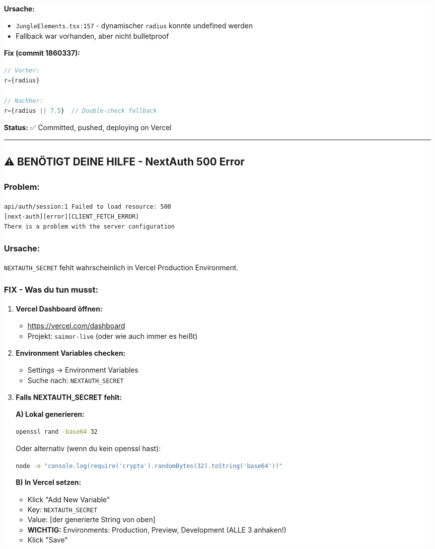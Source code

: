 **Ursache:**
- `JungleElements.tsx:157` - dynamischer `radius` konnte undefined werden
- Fallback war vorhanden, aber nicht bulletproof

**Fix (commit 1860337):**
```typescript
// Vorher:
r={radius}

// Nachher:
r={radius || 7.5}  // Double-check fallback
```

**Status:** ✅ Committed, pushed, deploying on Vercel

---

## ⚠️ BENÖTIGT DEINE HILFE - NextAuth 500 Error

### **Problem:**
```
api/auth/session:1 Failed to load resource: 500
[next-auth][error][CLIENT_FETCH_ERROR]
There is a problem with the server configuration
```

### **Ursache:**
`NEXTAUTH_SECRET` fehlt wahrscheinlich in Vercel Production Environment.

### **FIX - Was du tun musst:**

1. **Vercel Dashboard öffnen:**
   - https://vercel.com/dashboard
   - Projekt: `saimor-live` (oder wie auch immer es heißt)

2. **Environment Variables checken:**
   - Settings → Environment Variables
   - Suche nach: `NEXTAUTH_SECRET`

3. **Falls NEXTAUTH_SECRET fehlt:**

   **A) Lokal generieren:**
   ```bash
   openssl rand -base64 32
   ```

   Oder alternativ (wenn du kein openssl hast):
   ```bash
   node -e "console.log(require('crypto').randomBytes(32).toString('base64'))"
   ```

   **B) In Vercel setzen:**
   - Klick "Add New Variable"
   - Key: `NEXTAUTH_SECRET`
   - Value: [der generierte String von oben]
   - **WICHTIG:** Environments: Production, Preview, Development (ALLE 3 anhaken!)
   - Klick "Save"
